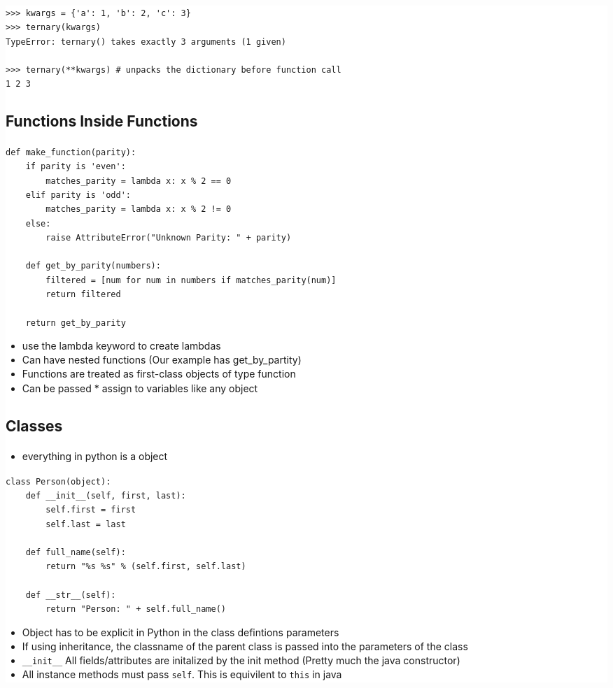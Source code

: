 ```
>>> kwargs = {'a': 1, 'b': 2, 'c': 3}
>>> ternary(kwargs)
TypeError: ternary() takes exactly 3 arguments (1 given)

>>> ternary(**kwargs) # unpacks the dictionary before function call
1 2 3
```

## Functions Inside Functions

```
def make_function(parity):                                            
    if parity is 'even':
        matches_parity = lambda x: x % 2 == 0                         
    elif parity is 'odd':
        matches_parity = lambda x: x % 2 != 0
    else:
        raise AttributeError("Unknown Parity: " + parity)             

    def get_by_parity(numbers):                                       
        filtered = [num for num in numbers if matches_parity(num)]
        return filtered

    return get_by_parity 
```

* use the lambda keyword to create lambdas
* Can have nested functions (Our example has get_by_partity)
* Functions are treated as first-class objects of type function
* Can be passed * assign to variables like any object

## Classes

* everything in python is a object

```
class Person(object):
    def __init__(self, first, last):
        self.first = first
        self.last = last

    def full_name(self):
        return "%s %s" % (self.first, self.last)

    def __str__(self):
        return "Person: " + self.full_name()
```
 * Object has to be explicit in Python in the class defintions parameters
 * If using inheritance, the classname of the parent class is passed into the parameters of the class
 * `__init__` All fields/attributes are initalized by the init method (Pretty much the java constructor)
 * All instance methods must pass `self`. This is equivilent to `this` in java
